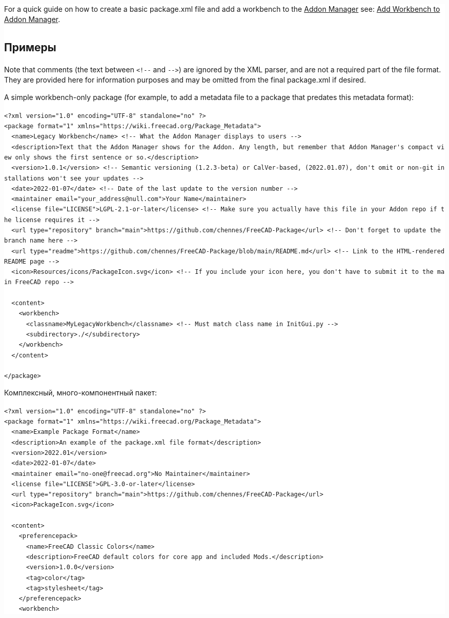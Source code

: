 For a quick guide on how to create a basic package.xml file and add a workbench to the [Addon Manager](/Std_AddonMgr "Std AddonMgr") see: [Add Workbench to Addon Manager](/Add_Workbench_to_Addon_Manager "Add Workbench to Addon Manager").

## Примеры

Note that comments (the text between `<!--` and `-->`) are ignored by the XML parser, and are not a required part of the file format. They are provided here for information purposes and may be omitted from the final package.xml if desired.

A simple workbench-only package (for example, to add a metadata file to a package that predates this metadata format):

```
<?xml version="1.0" encoding="UTF-8" standalone="no" ?>
<package format="1" xmlns="https://wiki.freecad.org/Package_Metadata">
  <name>Legacy Workbench</name> <!-- What the Addon Manager displays to users -->
  <description>Text that the Addon Manager shows for the Addon. Any length, but remember that Addon Manager's compact view only shows the first sentence or so.</description>
  <version>1.0.1</version> <!-- Semantic versioning (1.2.3-beta) or CalVer-based, (2022.01.07), don't omit or non-git installations won't see your updates -->
  <date>2022-01-07</date> <!-- Date of the last update to the version number -->
  <maintainer email="your_address@null.com">Your Name</maintainer>
  <license file="LICENSE">LGPL-2.1-or-later</license> <!-- Make sure you actually have this file in your Addon repo if the license requires it -->
  <url type="repository" branch="main">https://github.com/chennes/FreeCAD-Package</url> <!-- Don't forget to update the branch name here -->
  <url type="readme">https://github.com/chennes/FreeCAD-Package/blob/main/README.md</url> <!-- Link to the HTML-rendered README page -->
  <icon>Resources/icons/PackageIcon.svg</icon> <!-- If you include your icon here, you don't have to submit it to the main FreeCAD repo -->

  <content>
    <workbench>
      <classname>MyLegacyWorkbench</classname> <!-- Must match class name in InitGui.py -->
      <subdirectory>./</subdirectory>
    </workbench>
  </content>

</package>

```

Комплексный, много-компонентный пакет:

```
<?xml version="1.0" encoding="UTF-8" standalone="no" ?>
<package format="1" xmlns="https://wiki.freecad.org/Package_Metadata">
  <name>Example Package Format</name>
  <description>An example of the package.xml file format</description>
  <version>2022.01</version>
  <date>2022-01-07</date>
  <maintainer email="no-one@freecad.org">No Maintainer</maintainer>
  <license file="LICENSE">GPL-3.0-or-later</license>
  <url type="repository" branch="main">https://github.com/chennes/FreeCAD-Package</url>
  <icon>PackageIcon.svg</icon>

  <content>
    <preferencepack>
      <name>FreeCAD Classic Colors</name>
      <description>FreeCAD default colors for core app and included Mods.</description>
      <version>1.0.0</version>
      <tag>color</tag>
      <tag>stylesheet</tag>
    </preferencepack>
    <workbench>
```